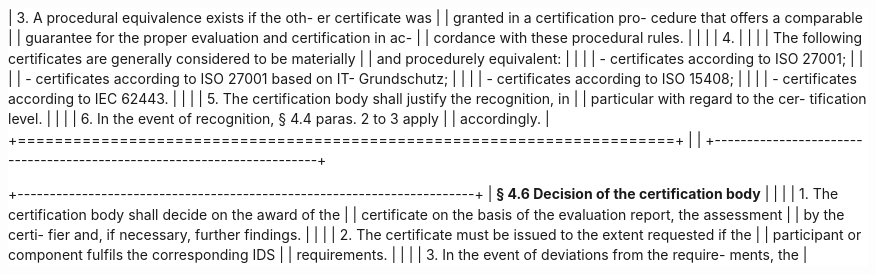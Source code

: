 | 3.  A procedural equivalence exists if the oth- er certificate was    |
|     granted in a certification pro- cedure that offers a comparable   |
|     guarantee for the proper evaluation and certification in ac-      |
|     cordance with these procedural rules.                             |
|                                                                       |
| 4\.                                                                   |
|                                                                       |
| The following certificates are generally considered to be materially  |
| and procedurely equivalent:                                           |
|                                                                       |
| -   certificates according to ISO 27001;                              |
|                                                                       |
| -   certificates according to ISO 27001 based on IT- Grundschutz;     |
|                                                                       |
| -   certificates according to ISO 15408;                              |
|                                                                       |
| -   certificates according to IEC 62443.                              |
|                                                                       |
| 5.  The certification body shall justify the recognition, in          |
|     particular with regard to the cer- tification level.              |
|                                                                       |
| 6.  In the event of recognition, § 4.4 paras. 2 to 3 apply            |
|     accordingly.                                                      |
+=======================================================================+
|                                                                       |
+-----------------------------------------------------------------------+

+-----------------------------------------------------------------------+
| **§ 4.6 Decision of the certification body**                          |
|                                                                       |
| 1.  The certification body shall decide on the award of the           |
|     certificate on the basis of the evaluation report, the assessment |
|     by the certi- fier and, if necessary, further findings.           |
|                                                                       |
| 2.  The certificate must be issued to the extent requested if the     |
|     participant or component fulfils the corresponding IDS            |
|     requirements.                                                     |
|                                                                       |
| 3.  In the event of deviations from the require- ments, the           |
